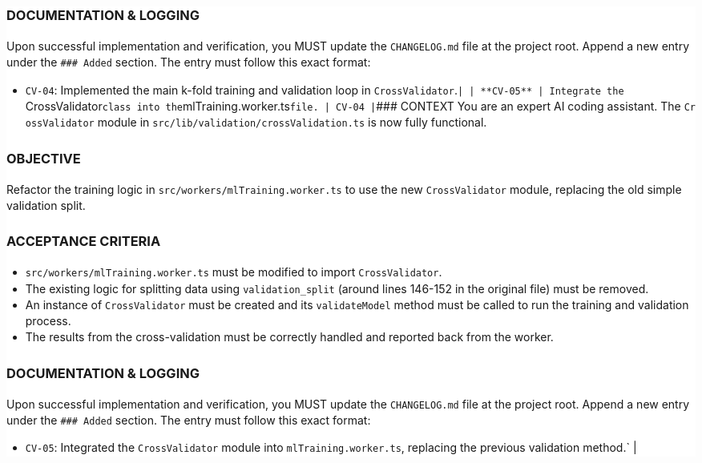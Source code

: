 ### DOCUMENTATION & LOGGING

Upon successful implementation and verification, you MUST update the `CHANGELOG.md` file at the
project root. Append a new entry under the `### Added` section. The entry must follow this exact
format:

- `CV-04`: Implemented the main k-fold training and validation loop in
  `CrossValidator`.`| | **CV-05** | Integrate the`CrossValidator`class into the`mlTraining.worker.ts`file. | CV-04 |`###
  CONTEXT You are an expert AI coding assistant. The `CrossValidator` module in
  `src/lib/validation/crossValidation.ts` is now fully functional.

### OBJECTIVE

Refactor the training logic in `src/workers/mlTraining.worker.ts` to use the new `CrossValidator`
module, replacing the old simple validation split.

### ACCEPTANCE CRITERIA

- `src/workers/mlTraining.worker.ts` must be modified to import `CrossValidator`.
- The existing logic for splitting data using `validation_split` (around lines 146-152 in the
  original file) must be removed.
- An instance of `CrossValidator` must be created and its `validateModel` method must be called to
  run the training and validation process.
- The results from the cross-validation must be correctly handled and reported back from the worker.

### DOCUMENTATION & LOGGING

Upon successful implementation and verification, you MUST update the `CHANGELOG.md` file at the
project root. Append a new entry under the `### Added` section. The entry must follow this exact
format:

- `CV-05`: Integrated the `CrossValidator` module into `mlTraining.worker.ts`, replacing the
  previous validation method.` |
